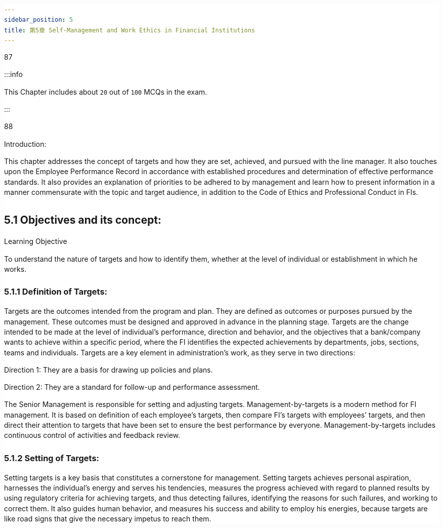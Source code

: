 ```yaml
---
sidebar_position: 5
title: 第5章 Self-Management and Work Ethics in Financial Institutions
---
```


87

:::info

This Chapter includes about `20` out of `100` MCQs in the exam.

:::

88

Introduction:

This chapter addresses the concept of targets and how they are set, achieved, and pursued with the line manager. It also touches upon the Employee Performance Record in accordance with established procedures and determination of effective performance standards. It also provides an explanation of priorities to be adhered to by management and learn how to present information in a manner commensurate with the topic and target audience, in addition to the Code of Ethics and Professional Conduct in FIs.

## 5.1 Objectives and its concept:

Learning Objective

To understand the nature of targets and how to identify them, whether at the level of individual or establishment in which he works.

### 5.1.1 Definition of Targets:

Targets are the outcomes intended from the program and plan. They are defined as outcomes or purposes pursued by the management. These outcomes must be designed and approved in advance in the planning stage. Targets are the change intended to be made at the level of individual’s performance, direction and behavior, and the objectives that a bank/company wants to achieve within a specific period, where the FI identifies the expected achievements by departments, jobs, sections, teams and individuals. Targets are a key element in administration’s work, as they serve in two directions:

Direction 1: They are a basis for drawing up policies and plans.

Direction 2: They are a standard for follow-up and performance assessment.

The Senior Management is responsible for setting and adjusting targets. Management-by-targets is a modern method for FI management. It is based on definition of each employee’s targets, then compare FI’s targets with employees’ targets, and then direct their attention to targets that have been set to ensure the best performance by everyone. Management-by-targets includes continuous control of activities and feedback review.

### 5.1.2 Setting of Targets:

Setting targets is a key basis that constitutes a cornerstone for management. Setting targets achieves personal aspiration, harnesses the individual’s energy and serves his tendencies, measures the progress achieved with regard to planned results by using regulatory criteria for achieving targets, and thus detecting failures, identifying the reasons for such failures, and working to correct them. It also guides human behavior, and measures his success and ability to employ his energies, because targets are like road signs that give the necessary impetus to reach them.
